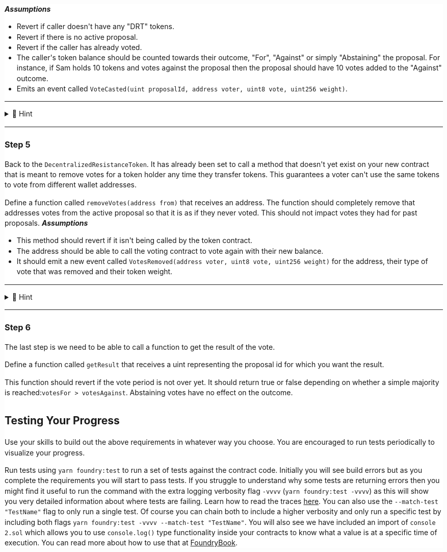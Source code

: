 ***Assumptions***
- Revert if caller doesn't have any "DRT" tokens.
- Revert if there is no active proposal.
- Revert if the caller has already voted.
- The caller's token balance should be counted towards their outcome, "For", "Against" or simply "Abstaining" the proposal. For instance, if Sam holds 10 tokens and votes against the proposal then the proposal should have 10 votes added to the "Against" outcome.
- Emits an event called `VoteCasted(uint proposalId, address voter, uint8 vote, uint256 weight)`.

---

<details markdown='1'><summary>🔎 Hint</summary></details>

---

### Step 5
Back to the `DecentralizedResistanceToken`. It has already been set to call a method that doesn't yet exist on your new contract that is meant to remove votes for a token holder any time they transfer tokens. This guarantees a voter can't use the same tokens to vote from different wallet addresses.

Define a function called `removeVotes(address from)` that receives an address. The function should completely remove that addresses votes from the active proposal so that it is as if they never voted. This should not impact votes they had for past proposals.
***Assumptions***
- This method should revert if it isn't being called by the token contract.
- The address should be able to call the voting contract to vote again with their new balance. 
- It should emit a new event called `VotesRemoved(address voter, uint8 vote, uint256 weight)` for the address, their type of vote that was removed and their token weight.

---

<details markdown='1'><summary>🔎 Hint</summary></details>

---

### Step 6
The last step is we need to be able to call a function to get the result of the vote.

Define a function called `getResult` that receives a uint representing the proposal id for which you want the result.

This function should revert if the vote period is not over yet. It should return true or false depending on whether a simple majority is reached:`votesFor > votesAgainst`. Abstaining votes have no effect on the outcome.

## Testing Your Progress
Use your skills to build out the above requirements in whatever way you choose. You are encouraged to run tests periodically to visualize your progress.

Run tests using `yarn foundry:test` to run a set of tests against the contract code. Initially you will see build errors but as you complete the requirements you will start to pass tests. If you struggle to understand why some tests are returning errors then you might find it useful to run the command with the extra logging verbosity flag `-vvvv` (`yarn foundry:test -vvvv`) as this will show you very detailed information about where tests are failing. Learn how to read the traces [here](https://book.getfoundry.sh/forge/traces). You can also use the `--match-test "TestName"` flag to only run a single test. Of course you can chain both to include a higher verbosity and only run a specific test by including both flags `yarn foundry:test -vvvv --match-test "TestName"`. You will also see we have included an import of `console2.sol` which allows you to use `console.log()` type functionality inside your contracts to know what a value is at a specific time of execution. You can read more about how to use that at [FoundryBook](https://book.getfoundry.sh/reference/forge-std/console-log).
